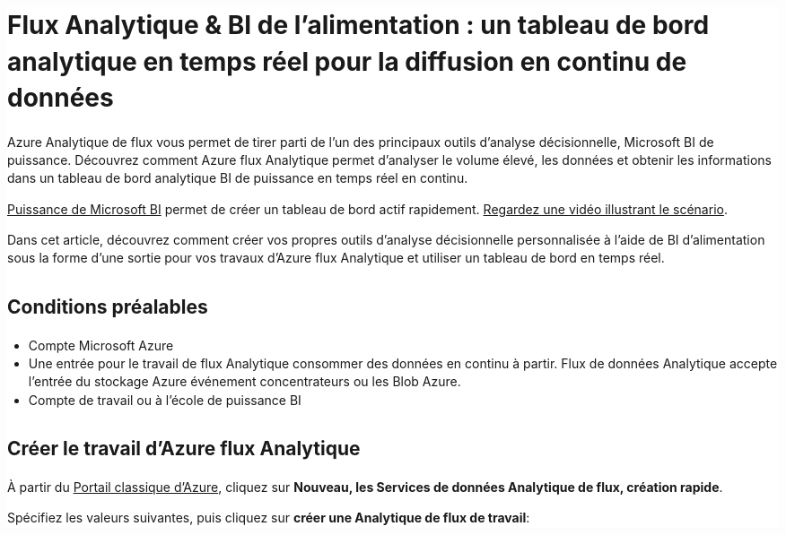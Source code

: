 <properties
    pageTitle="Tableau de bord d’alimentation sur le flux de données Analytique | Microsoft Azure"
    description="Un tableau de bord BI d’alimentation en continu en temps réel permet de rassembler des informations de l’entreprise et analyser l’important volume de données à partir d’une tâche de flux de données Analytique."
    keywords="tableau de bord analytique, tableau de bord en temps réel"
    services="stream-analytics"
    documentationCenter=""
    authors="jeffstokes72"
    manager="jhubbard"
    editor="cgronlun"/>

<tags
    ms.service="stream-analytics"
    ms.devlang="na"
    ms.topic="article"
    ms.tgt_pltfrm="na"
    ms.workload="data-services"
    ms.date="09/26/2016"
    ms.author="jeffstok"/>

#  <a name="stream-analytics--power-bi-a-real-time-analytics-dashboard-for-streaming-data"></a>Flux Analytique & BI de l’alimentation : un tableau de bord analytique en temps réel pour la diffusion en continu de données

Azure Analytique de flux vous permet de tirer parti de l’un des principaux outils d’analyse décisionnelle, Microsoft BI de puissance. Découvrez comment Azure flux Analytique permet d’analyser le volume élevé, les données et obtenir les informations dans un tableau de bord analytique BI de puissance en temps réel en continu.

[Puissance de Microsoft BI](https://powerbi.com/) permet de créer un tableau de bord actif rapidement. [Regardez une vidéo illustrant le scénario](https://www.youtube.com/watch?v=SGUpT-a99MA).

Dans cet article, découvrez comment créer vos propres outils d’analyse décisionnelle personnalisée à l’aide de BI d’alimentation sous la forme d’une sortie pour vos travaux d’Azure flux Analytique et utiliser un tableau de bord en temps réel.

## <a name="prerequisites"></a>Conditions préalables

* Compte Microsoft Azure
* Une entrée pour le travail de flux Analytique consommer des données en continu à partir. Flux de données Analytique accepte l’entrée du stockage Azure événement concentrateurs ou les Blob Azure.  
* Compte de travail ou à l’école de puissance BI

## <a name="create-azure-stream-analytics-job"></a>Créer le travail d’Azure flux Analytique

À partir du [Portail classique d’Azure](https://manage.windowsazure.com), cliquez sur **Nouveau, les Services de données Analytique de flux, création rapide**.

Spécifiez les valeurs suivantes, puis cliquez sur **créer une Analytique de flux de travail**:
